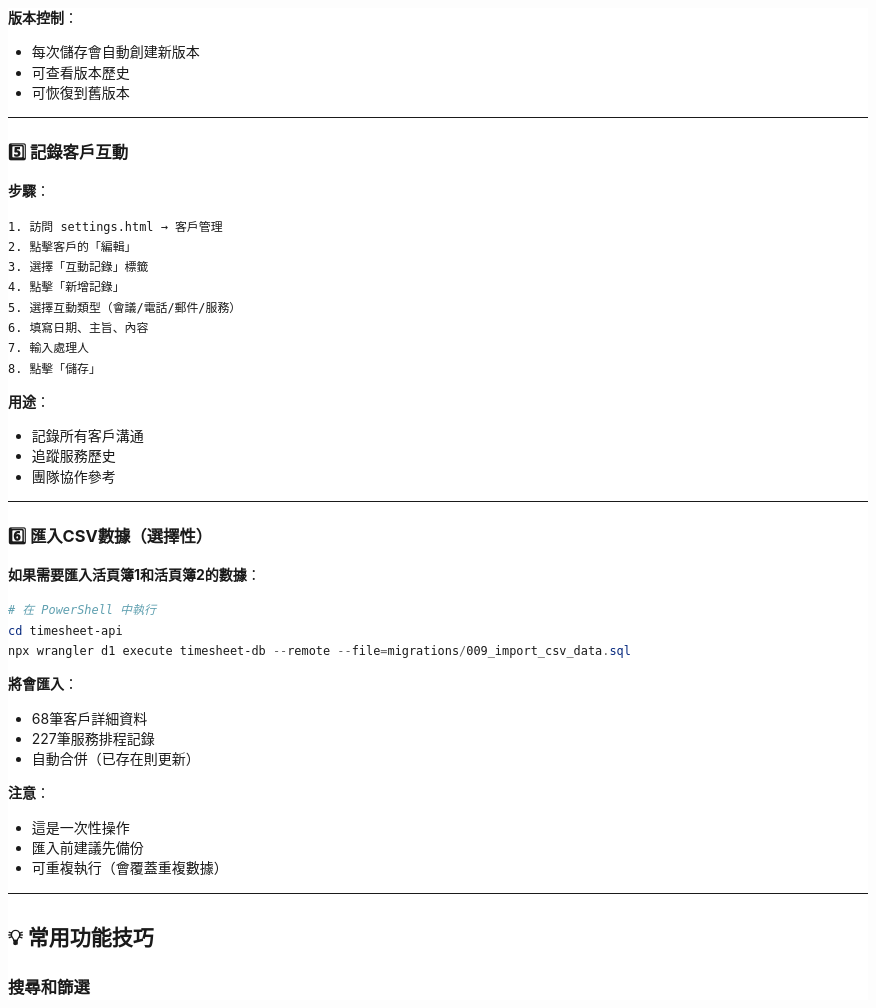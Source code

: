 **版本控制**：
- 每次儲存會自動創建新版本
- 可查看版本歷史
- 可恢復到舊版本

---

### 5️⃣ 記錄客戶互動

**步驟**：
```
1. 訪問 settings.html → 客戶管理
2. 點擊客戶的「編輯」
3. 選擇「互動記錄」標籤
4. 點擊「新增記錄」
5. 選擇互動類型（會議/電話/郵件/服務）
6. 填寫日期、主旨、內容
7. 輸入處理人
8. 點擊「儲存」
```

**用途**：
- 記錄所有客戶溝通
- 追蹤服務歷史
- 團隊協作參考

---

### 6️⃣ 匯入CSV數據（選擇性）

**如果需要匯入活頁簿1和活頁簿2的數據**：

```powershell
# 在 PowerShell 中執行
cd timesheet-api
npx wrangler d1 execute timesheet-db --remote --file=migrations/009_import_csv_data.sql
```

**將會匯入**：
- 68筆客戶詳細資料
- 227筆服務排程記錄
- 自動合併（已存在則更新）

**注意**：
- 這是一次性操作
- 匯入前建議先備份
- 可重複執行（會覆蓋重複數據）

---

## 💡 常用功能技巧

### 搜尋和篩選
